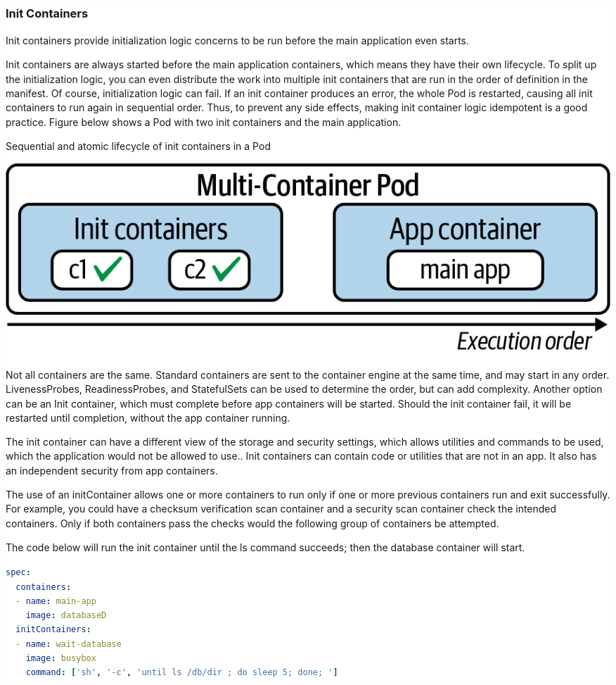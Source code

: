 ### Init Containers

Init containers provide initialization logic concerns to be run before the main application even starts. 

Init containers are always started before the main application containers, which means they have their own lifecycle. To split up the initialization logic, you can even distribute the work into multiple init containers that are run in the order of definition in the manifest. Of course, initialization logic can fail. If an init container produces an error, the whole Pod is restarted, causing all init containers to run again in sequential order. Thus, to prevent any side effects, making init container logic idempotent is a good practice. Figure below shows a Pod with two init containers and the main application.

Sequential and atomic lifecycle of init containers in a Pod

<img src=".\images\sequential-and-atomic-lifecycle-init-containers-pod.png"/>

Not all containers are the same. Standard containers are sent to the container engine at the same time, and may start in any order. LivenessProbes, ReadinessProbes, and StatefulSets can be used to determine the order, but can add complexity. Another option can be an Init container, which must complete before app containers will be started. Should the init container fail, it will be restarted until completion, without the app container running. 

The init container can have a different view of the storage and security settings, which allows utilities and commands to be used, which the application would not be allowed to use.. Init containers can contain code or utilities that are not in an app. It also has an independent security from app containers.

The use of an initContainer allows one or more containers to run only if one or more previous containers run and exit successfully. For example, you could have a checksum verification scan container and a security scan container check the intended containers. Only if both containers pass the checks would the following group of containers be attempted. 

The code below will run the init container until the ls command succeeds; then the database container will start.

```yaml
spec: 
  containers: 
  - name: main-app 
    image: databaseD 
  initContainers:
  - name: wait-database
    image: busybox
    command: ['sh', '-c', 'until ls /db/dir ; do sleep 5; done; '] 
```
